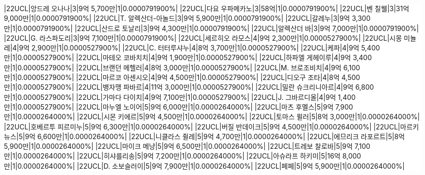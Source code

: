 |22UCL|앙드레 오나나|3|9억 5,700만|1|0.0000791900%|
|22UCL|다요 우파메카노|3|58억|1|0.0000791900%|
|22UCL|벤 칠웰|3|31억 9,000만|1|0.0000791900%|
|22UCL|T. 알렉산더-아놀드|3|9억 5,900만|1|0.0000791900%|
|22UCL|갈레누|3|9억 3,300만|1|0.0000791900%|
|22UCL|산드로 토날리|3|9억 4,300만|1|0.0000791900%|
|22UCL|알렉산더 바|3|9억 7,000만|1|0.0000791900%|
|22UCL|G. 라스파도리|3|9억 7,100만|1|0.0000791900%|
|22UCL|세르히오 라모스|4|9억 2,300만|1|0.0000527900%|
|22UCL|시몽 미뇰레|4|9억 2,900만|1|0.0000527900%|
|22UCL|C. 터터루샤누|4|8억 3,700만|1|0.0000527900%|
|22UCL|케파|4|9억 5,400만|1|0.0000527900%|
|22UCL|마테오 코바치치|4|9억 1,900만|1|0.0000527900%|
|22UCL|하파엘 게헤이루|4|9억 3,400만|1|0.0000527900%|
|22UCL|브랜던 메헬러|4|8억 3,000만|1|0.0000527900%|
|22UCL|M. 브로조비치|4|9억 6,100만|1|0.0000527900%|
|22UCL|마르코 아센시오|4|9억 4,500만|1|0.0000527900%|
|22UCL|디오구 조타|4|8억 4,500만|1|0.0000527900%|
|22UCL|뱅자맹 파바르|4|11억 3,000만|1|0.0000527900%|
|22UCL|밀란 슈크리니아르|4|9억 6,800만|1|0.0000527900%|
|22UCL|가마다 다이치|4|9억 7,100만|1|0.0000527900%|
|22UCL|J. 그바르디올|4|9억 1,400만|1|0.0000527900%|
|22UCL|마누엘 노이어|5|9억 6,000만|1|0.0000264000%|
|22UCL|마츠 후멜스|5|9억 7,900만|1|0.0000264000%|
|22UCL|시몬 키에르|5|9억 4,500만|1|0.0000264000%|
|22UCL|토마스 뮐러|5|8억 3,000만|1|0.0000264000%|
|22UCL|호베르투 피르미누|5|9억 6,300만|1|0.0000264000%|
|22UCL|버질 반데이크|5|9억 4,500만|1|0.0000264000%|
|22UCL|마르키뉴스|5|9억 6,600만|1|0.0000264000%|
|22UCL|니클라스 쥘레|5|9억 4,700만|1|0.0000264000%|
|22UCL|에므리크 라포르트|5|8억 5,900만|1|0.0000264000%|
|22UCL|마이크 메냥|5|9억 6,500만|1|0.0000264000%|
|22UCL|트레보 찰로바|5|9억 7,100만|1|0.0000264000%|
|22UCL|히샤를리송|5|9억 7,200만|1|0.0000264000%|
|22UCL|아슈라프 하키미|5|16억 8,000만|1|0.0000264000%|
|22UCL|D. 소보슬러이|5|9억 7,900만|1|0.0000264000%|
|22UCL|페페|5|9억 5,900만|1|0.0000264000%|